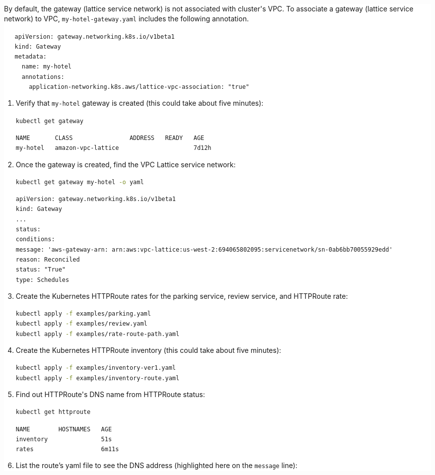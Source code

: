    By default, the gateway (lattice service network) is not associated with cluster's VPC.  To associate a gateway (lattice service network) to VPC, `my-hotel-gateway.yaml` includes the following annotation.

      
       apiVersion: gateway.networking.k8s.io/v1beta1
       kind: Gateway
       metadata:
         name: my-hotel
         annotations:
           application-networking.k8s.aws/lattice-vpc-association: "true"
       

1. Verify that `my-hotel` gateway is created (this could take about five minutes):
   ```bash
   kubectl get gateway  
   ```
   ```
   NAME       CLASS                ADDRESS   READY   AGE
   my-hotel   amazon-vpc-lattice                     7d12h
   ```
1. Once the gateway is created, find the VPC Lattice service network:
   ```bash
   kubectl get gateway my-hotel -o yaml
   ```
   ```
   apiVersion: gateway.networking.k8s.io/v1beta1
   kind: Gateway
   ...
   status:
   conditions:
   message: 'aws-gateway-arn: arn:aws:vpc-lattice:us-west-2:694065802095:servicenetwork/sn-0ab6bb70055929edd'
   reason: Reconciled
   status: "True"
   type: Schedules
   ```
1. Create the Kubernetes HTTPRoute rates for the parking service, review service, and HTTPRoute rate:
   ```bash
   kubectl apply -f examples/parking.yaml
   kubectl apply -f examples/review.yaml
   kubectl apply -f examples/rate-route-path.yaml
   ```
1. Create the Kubernetes HTTPRoute inventory (this could take about five minutes):
   ```bash
   kubectl apply -f examples/inventory-ver1.yaml
   kubectl apply -f examples/inventory-route.yaml
   ```
1. Find out HTTPRoute's DNS name from HTTPRoute status:
   ```bash
   kubectl get httproute
   ```
   ```
   NAME        HOSTNAMES   AGE
   inventory               51s
   rates                   6m11s
   ```
1. List the route’s yaml file to see the DNS address (highlighted here on the `message` line):
